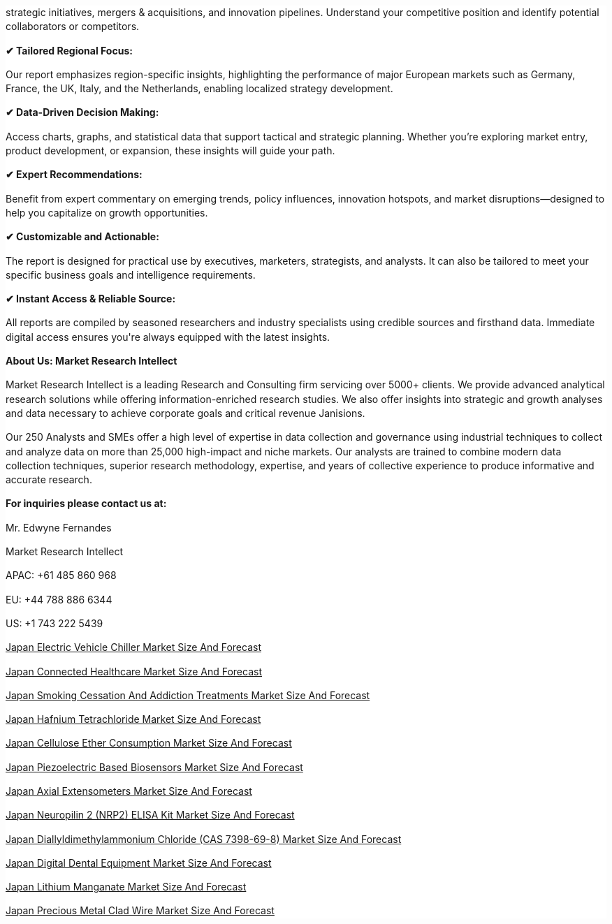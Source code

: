 strategic initiatives, mergers &amp; acquisitions, and innovation pipelines. Understand your competitive position and identify potential collaborators or competitors.</p><p><strong>✔ Tailored Regional Focus:</strong></p><p>Our report emphasizes region-specific insights, highlighting the performance of major European markets such as Germany, France, the UK, Italy, and the Netherlands, enabling localized strategy development.</p><p><strong>✔ Data-Driven Decision Making:</strong></p><p>Access charts, graphs, and statistical data that support tactical and strategic planning. Whether you&rsquo;re exploring market entry, product development, or expansion, these insights will guide your path.</p><p><strong>✔ Expert Recommendations:</strong></p><p>Benefit from expert commentary on emerging trends, policy influences, innovation hotspots, and market disruptions&mdash;designed to help you capitalize on growth opportunities.</p><p><strong>✔ Customizable and Actionable:</strong></p><p>The report is designed for practical use by executives, marketers, strategists, and analysts. It can also be tailored to meet your specific business goals and intelligence requirements.</p><p><strong>✔ Instant Access &amp; Reliable Source:</strong></p><p>All reports are compiled by seasoned researchers and industry specialists using credible sources and firsthand data. Immediate digital access ensures you're always equipped with the latest insights.</p><p><strong><span class="font-[700]">About Us: Market Research Intellect</span></strong></p><p><span class="">Market Research Intellect is a leading Research and Consulting firm servicing over 5000+ clients. We provide advanced analytical research solutions while offering information-enriched research studies.&nbsp;</span>We also offer insights into strategic and growth analyses and data necessary to achieve corporate goals and critical revenue Janisions.</p><p><span class="">Our 250 Analysts and SMEs offer a high level of expertise in data collection and governance using industrial techniques to collect and analyze data on more than 25,000 high-impact and niche markets. Our analysts are trained to combine modern data collection techniques, superior research methodology, expertise, and years of collective experience to produce informative and accurate research.</span></p><p><strong>For inquiries please contact us at:</strong></p><p>Mr. Edwyne Fernandes</p><p>Market Research Intellect</p><p>APAC: +61 485 860 968</p><p>EU: +44 788 886 6344</p><p>US: +1 743 222 5439</p><p><a href="https://github.com/Khanmiraa/Give/blob/main/Electric-Vehicle-Chiller-Market/Electric-Vehicle-Chiller-Market.md">Japan Electric Vehicle Chiller Market Size And Forecast</a></p><p><a href="https://github.com/Khanmiraa/Gave/blob/main/Connected-Healthcare-Market/Connected-Healthcare-Market.md">Japan Connected Healthcare Market Size And Forecast</a></p><p><a href="https://github.com/Khanmiraa/Cave/blob/main/Smoking-Cessation-And-Addiction-Treatments-Market/Smoking-Cessation-And-Addiction-Treatments-Market.md">Japan Smoking Cessation And Addiction Treatments Market Size And Forecast</a></p><p><a href="https://github.com/Khanmiraa/None/blob/main/Hafnium-Tetrachloride-Market/Hafnium-Tetrachloride-Market.md">Japan Hafnium Tetrachloride Market Size And Forecast</a></p><p><a href="https://github.com/Khanmiraa/new/blob/main/Cellulose-Ether-Consumption-Market/Cellulose-Ether-Consumption-Market.md">Japan Cellulose Ether Consumption Market Size And Forecast</a></p><p><a href="https://github.com/Khanmiraa/touch/blob/main/Piezoelectric-Based-Biosensors-Market/Piezoelectric-Based-Biosensors-Market.md">Japan Piezoelectric Based Biosensors Market Size And Forecast</a></p><p><a href="https://github.com/Khanmiraa/Talk/blob/main/Axial-Extensometers-Market/Axial-Extensometers-Market.md">Japan Axial Extensometers Market Size And Forecast</a></p><p><a href="https://github.com/Khanmiraa/Tab/blob/main/Neuropilin-2-(NRP2)-ELISA-Kit-Market/Neuropilin-2-(NRP2)-ELISA-Kit-Market.md">Japan Neuropilin 2 (NRP2) ELISA Kit Market Size And Forecast</a></p><p><a href="https://github.com/Khanmiraa/Mark/blob/main/Diallyldimethylammonium-Chloride-(CAS-7398-69-8)-Market/Diallyldimethylammonium-Chloride-(CAS-7398-69-8)-Market.md">Japan Diallyldimethylammonium Chloride (CAS 7398-69-8) Market Size And Forecast</a></p><p><a href="https://github.com/Khanmiraa/Import/blob/main/Digital-Dental-Equipment-Market/Digital-Dental-Equipment-Market.md">Japan Digital Dental Equipment Market Size And Forecast</a></p><p><a href="https://github.com/Khanmiraa/History/blob/main/Lithium-Manganate-Market/Lithium-Manganate-Market.md">Japan Lithium Manganate Market Size And Forecast</a></p><p><a href="https://github.com/Khanmiraa/Forecast/blob/main/Precious-Metal-Clad-Wire-Market/Precious-Metal-Clad-Wire-Market.md">Japan Precious Metal Clad Wire Market Size And Forecast</a></p>
